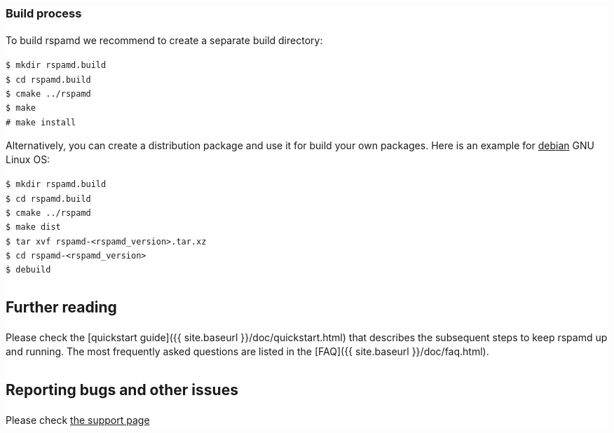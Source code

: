 ### Build process

To build rspamd we recommend to create a separate build directory:

	$ mkdir rspamd.build
	$ cd rspamd.build
	$ cmake ../rspamd
	$ make
	# make install

Alternatively, you can create a distribution package and use it for build your own packages. Here is an example for
[debian](http://debian.org) GNU Linux OS:

	$ mkdir rspamd.build
	$ cd rspamd.build
	$ cmake ../rspamd
	$ make dist
	$ tar xvf rspamd-<rspamd_version>.tar.xz
	$ cd rspamd-<rspamd_version>
	$ debuild
</div>
        </div>
    </div>
</div>

## Further reading

Please check the [quickstart guide]({{ site.baseurl }}/doc/quickstart.html) that describes the subsequent steps to keep rspamd up and running. The most frequently asked questions are listed in the [FAQ]({{ site.baseurl }}/doc/faq.html).

## Reporting bugs and other issues

Please check [the support page](support.html)
